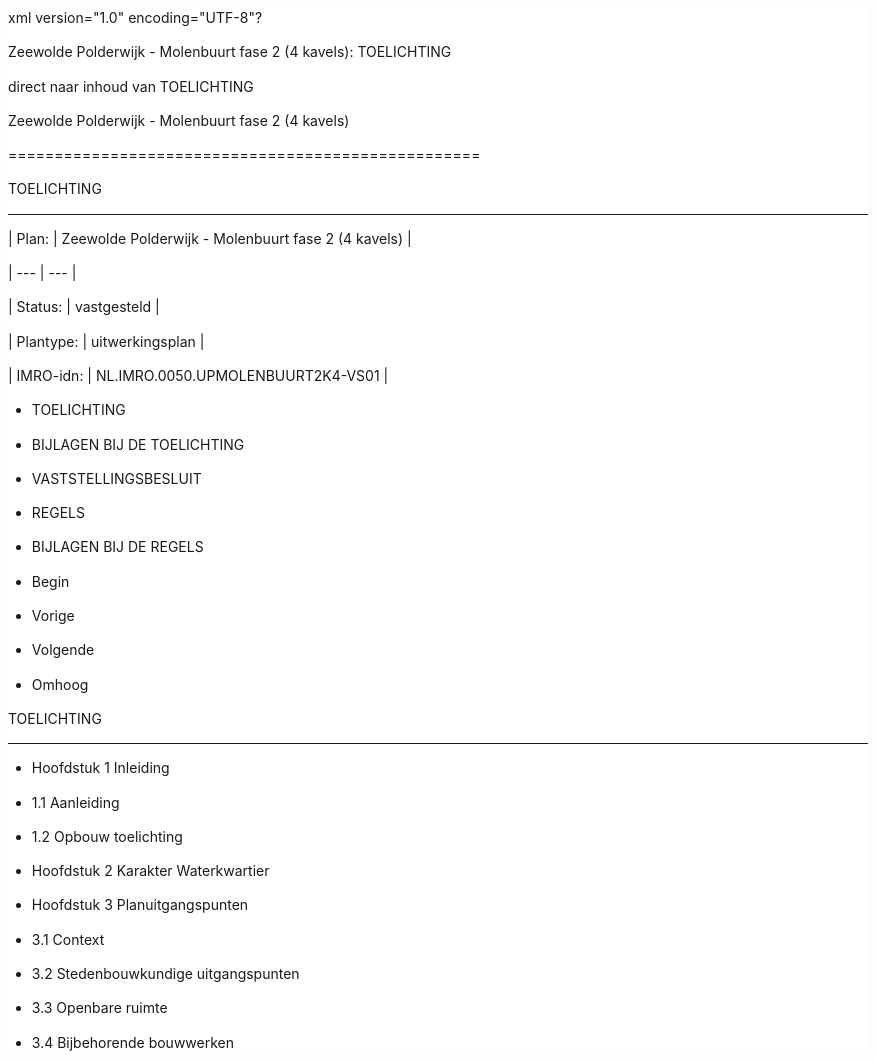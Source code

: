 xml version\="1\.0" encoding\="UTF\-8"?

Zeewolde Polderwijk \- Molenbuurt fase 2 (4 kavels): TOELICHTING

direct naar inhoud van TOELICHTING

Zeewolde Polderwijk \- Molenbuurt fase 2 (4 kavels)

===================================================

TOELICHTING

-----------

| Plan: | Zeewolde Polderwijk \- Molenbuurt fase 2 (4 kavels) |

| --- | --- |

| Status: | vastgesteld |

| Plantype: | uitwerkingsplan |

| IMRO\-idn: | NL.IMRO.0050\.UPMOLENBUURT2K4\-VS01 |

* TOELICHTING

* BIJLAGEN BIJ DE TOELICHTING

* VASTSTELLINGSBESLUIT

* REGELS

* BIJLAGEN BIJ DE REGELS

* Begin

* Vorige

* Volgende

* Omhoog

TOELICHTING

-----------

* Hoofdstuk 1 Inleiding

+ 1\.1 Aanleiding

+ 1\.2 Opbouw toelichting

* Hoofdstuk 2 Karakter Waterkwartier

* Hoofdstuk 3 Planuitgangspunten

+ 3\.1 Context

+ 3\.2 Stedenbouwkundige uitgangspunten

+ 3\.3 Openbare ruimte

+ 3\.4 Bijbehorende bouwwerken
